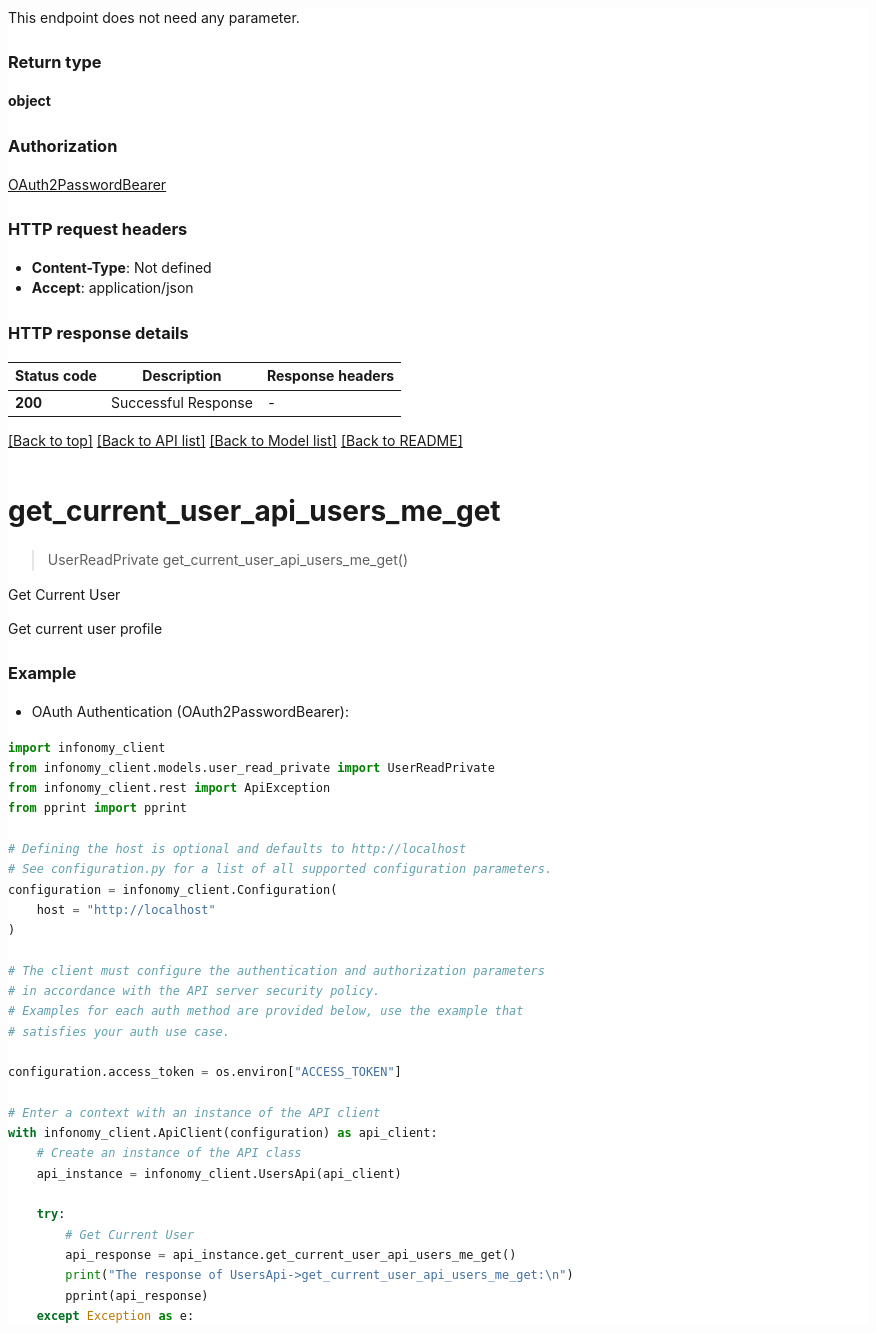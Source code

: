 This endpoint does not need any parameter.

### Return type

**object**

### Authorization

[OAuth2PasswordBearer](../README.md#OAuth2PasswordBearer)

### HTTP request headers

 - **Content-Type**: Not defined
 - **Accept**: application/json

### HTTP response details

| Status code | Description | Response headers |
|-------------|-------------|------------------|
**200** | Successful Response |  -  |

[[Back to top]](#) [[Back to API list]](../README.md#documentation-for-api-endpoints) [[Back to Model list]](../README.md#documentation-for-models) [[Back to README]](../README.md)

# **get_current_user_api_users_me_get**
> UserReadPrivate get_current_user_api_users_me_get()

Get Current User

Get current user profile

### Example

* OAuth Authentication (OAuth2PasswordBearer):

```python
import infonomy_client
from infonomy_client.models.user_read_private import UserReadPrivate
from infonomy_client.rest import ApiException
from pprint import pprint

# Defining the host is optional and defaults to http://localhost
# See configuration.py for a list of all supported configuration parameters.
configuration = infonomy_client.Configuration(
    host = "http://localhost"
)

# The client must configure the authentication and authorization parameters
# in accordance with the API server security policy.
# Examples for each auth method are provided below, use the example that
# satisfies your auth use case.

configuration.access_token = os.environ["ACCESS_TOKEN"]

# Enter a context with an instance of the API client
with infonomy_client.ApiClient(configuration) as api_client:
    # Create an instance of the API class
    api_instance = infonomy_client.UsersApi(api_client)

    try:
        # Get Current User
        api_response = api_instance.get_current_user_api_users_me_get()
        print("The response of UsersApi->get_current_user_api_users_me_get:\n")
        pprint(api_response)
    except Exception as e:
```